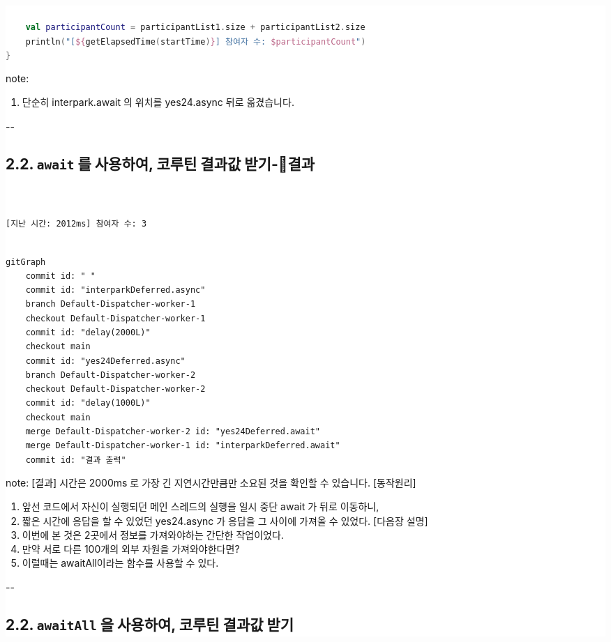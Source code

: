 ```kotlin
  
    val participantCount = participantList1.size + participantList2.size  
    println("[${getElapsedTime(startTime)}] 참여자 수: $participantCount")  
}
```

note:
1. 단순히 interpark.await 의 위치를 yes24.async 뒤로 옮겼습니다.

--
## 2.2. `await` 를 사용하여, 코루틴 결과값 받기-결과

```sh


[지난 시간: 2012ms] 참여자 수: 3



```

```mermaid
gitGraph
	commit id: " "
	commit id: "interparkDeferred.async"
	branch Default-Dispatcher-worker-1
	checkout Default-Dispatcher-worker-1
	commit id: "delay(2000L)"
	checkout main
	commit id: "yes24Deferred.async"
	branch Default-Dispatcher-worker-2
	checkout Default-Dispatcher-worker-2
	commit id: "delay(1000L)"
	checkout main
	merge Default-Dispatcher-worker-2 id: "yes24Deferred.await"
	merge Default-Dispatcher-worker-1 id: "interparkDeferred.await"
	commit id: "결과 출력"
```
note: 
[결과]
시간은 2000ms 로 가장 긴 지연시간만큼만 소요된 것을 확인할 수 있습니다.
[동작원리]
1. 앞선 코드에서 자신이 실행되던 메인 스레드의 실행을 일시 중단 await 가 뒤로 이동하니, 
2. 짧은 시간에 응답을 할 수 있었던 yes24.async 가 응답을 그 사이에 가져올 수 있었다.
[다음장 설명]
1. 이번에 본 것은 2곳에서 정보를 가져와야하는 간단한 작업이었다.
2. 만약 서로 다른 100개의 외부 자원을 가져와야한다면?
3. 이럴때는 awaitAll이라는 함수를 사용할 수 있다.


--
## 2.2. `awaitAll` 을 사용하여, 코루틴 결과값 받기
